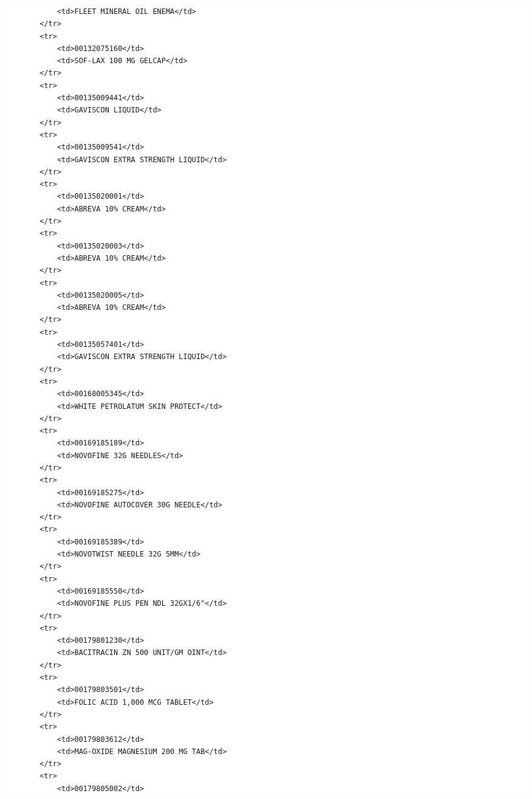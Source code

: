                 <td>FLEET MINERAL OIL ENEMA</td>
            </tr>
            <tr>
                <td>00132075160</td>
                <td>SOF-LAX 100 MG GELCAP</td>
            </tr>
            <tr>
                <td>00135009441</td>
                <td>GAVISCON LIQUID</td>
            </tr>
            <tr>
                <td>00135009541</td>
                <td>GAVISCON EXTRA STRENGTH LIQUID</td>
            </tr>
            <tr>
                <td>00135020001</td>
                <td>ABREVA 10% CREAM</td>
            </tr>
            <tr>
                <td>00135020003</td>
                <td>ABREVA 10% CREAM</td>
            </tr>
            <tr>
                <td>00135020005</td>
                <td>ABREVA 10% CREAM</td>
            </tr>
            <tr>
                <td>00135057401</td>
                <td>GAVISCON EXTRA STRENGTH LIQUID</td>
            </tr>
            <tr>
                <td>00168005345</td>
                <td>WHITE PETROLATUM SKIN PROTECT</td>
            </tr>
            <tr>
                <td>00169185189</td>
                <td>NOVOFINE 32G NEEDLES</td>
            </tr>
            <tr>
                <td>00169185275</td>
                <td>NOVOFINE AUTOCOVER 30G NEEDLE</td>
            </tr>
            <tr>
                <td>00169185389</td>
                <td>NOVOTWIST NEEDLE 32G 5MM</td>
            </tr>
            <tr>
                <td>00169185550</td>
                <td>NOVOFINE PLUS PEN NDL 32GX1/6"</td>
            </tr>
            <tr>
                <td>00179801230</td>
                <td>BACITRACIN ZN 500 UNIT/GM OINT</td>
            </tr>
            <tr>
                <td>00179803501</td>
                <td>FOLIC ACID 1,000 MCG TABLET</td>
            </tr>
            <tr>
                <td>00179803612</td>
                <td>MAG-OXIDE MAGNESIUM 200 MG TAB</td>
            </tr>
            <tr>
                <td>00179805002</td>